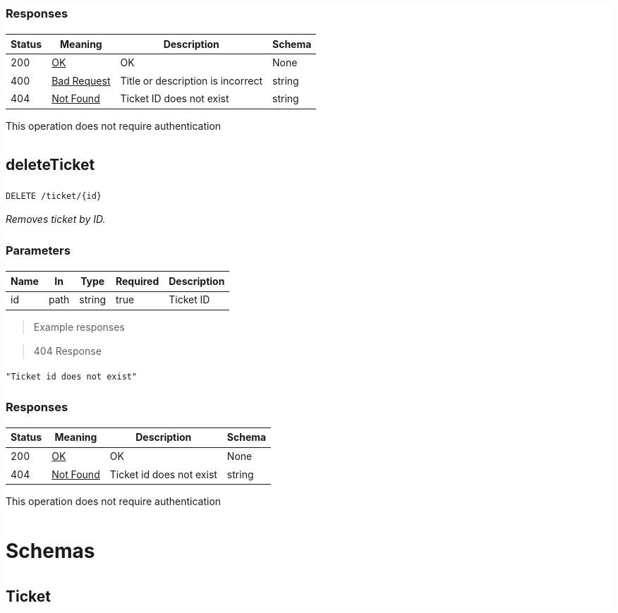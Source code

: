 <h3 id="updateticket-responses">Responses</h3>

|Status|Meaning|Description|Schema|
|---|---|---|---|
|200|[OK](https://tools.ietf.org/html/rfc7231#section-6.3.1)|OK|None|
|400|[Bad Request](https://tools.ietf.org/html/rfc7231#section-6.5.1)|Title or description is incorrect|string|
|404|[Not Found](https://tools.ietf.org/html/rfc7231#section-6.5.4)|Ticket ID does not exist|string|

<aside class="success">
This operation does not require authentication
</aside>

## deleteTicket

<a id="opIddeleteTicket"></a>

`DELETE /ticket/{id}`

*Removes ticket by ID.*

<h3 id="deleteticket-parameters">Parameters</h3>

|Name|In|Type|Required|Description|
|---|---|---|---|---|
|id|path|string|true|Ticket ID|

> Example responses

> 404 Response

```
"Ticket id does not exist"
```

<h3 id="deleteticket-responses">Responses</h3>

|Status|Meaning|Description|Schema|
|---|---|---|---|
|200|[OK](https://tools.ietf.org/html/rfc7231#section-6.3.1)|OK|None|
|404|[Not Found](https://tools.ietf.org/html/rfc7231#section-6.5.4)|Ticket id does not exist|string|

<aside class="success">
This operation does not require authentication
</aside>

# Schemas

<h2 id="tocS_Ticket">Ticket</h2>

<a id="schematicket"></a>
<a id="schema_Ticket"></a>
<a id="tocSticket"></a>
<a id="tocsticket"></a>
